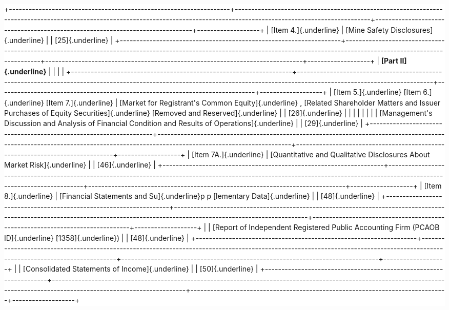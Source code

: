 +-------------------------------------------------------------------+------------------------------------------------------------------------------------------------------------------------------------------------------------------------------+------------------------------------------------------------------------------+-------------------+
| [Item 4.]{.underline}                                             | [Mine Safety Disclosures]{.underline}                                                                                                                                        |                                                                              | [25]{.underline}  |
+-------------------------------------------------------------------+------------------------------------------------------------------------------------------------------------------------------------------------------------------------------+------------------------------------------------------------------------------+-------------------+
| **[Part II]{.underline}**                                         |                                                                                                                                                                              |                                                                              |                   |
+-------------------------------------------------------------------+------------------------------------------------------------------------------------------------------------------------------------------------------------------------------+------------------------------------------------------------------------------+-------------------+
| [Item 5.]{.underline} [Item 6.]{.underline} [Item 7.]{.underline} | [Market for Registrant's Common Equity]{.underline} , [Related Shareholder Matters and Issuer Purchases of Equity Securities]{.underline} [Removed and Reserved]{.underline} |                                                                              | [26]{.underline}  |
|                                                                   |                                                                                                                                                                              |                                                                              |                   |
|                                                                   | [Management's Discussion and Analysis of Financial Condition and Results of Operations]{.underline}                                                                          |                                                                              | [29]{.underline}  |
+-------------------------------------------------------------------+------------------------------------------------------------------------------------------------------------------------------------------------------------------------------+------------------------------------------------------------------------------+-------------------+
| [Item 7A.]{.underline}                                            | [Quantitative and Qualitative Disclosures About Market Risk]{.underline}                                                                                                     |                                                                              | [46]{.underline}  |
+-------------------------------------------------------------------+------------------------------------------------------------------------------------------------------------------------------------------------------------------------------+------------------------------------------------------------------------------+-------------------+
| [Item 8.]{.underline}                                             | [Financial Statements and Su]{.underline}p p [lementary Data]{.underline}                                                                                                    |                                                                              | [48]{.underline}  |
+-------------------------------------------------------------------+------------------------------------------------------------------------------------------------------------------------------------------------------------------------------+------------------------------------------------------------------------------+-------------------+
|                                                                   | [Report of Independent Registered Public Accounting Firm (PCAOB ID]{.underline} [1358]{.underline})                                                                          |                                                                              | [48]{.underline}  |
+-------------------------------------------------------------------+------------------------------------------------------------------------------------------------------------------------------------------------------------------------------+------------------------------------------------------------------------------+-------------------+
|                                                                   | [Consolidated Statements of Income]{.underline}                                                                                                                              |                                                                              | [50]{.underline}  |
+-------------------------------------------------------------------+------------------------------------------------------------------------------------------------------------------------------------------------------------------------------+------------------------------------------------------------------------------+-------------------+
